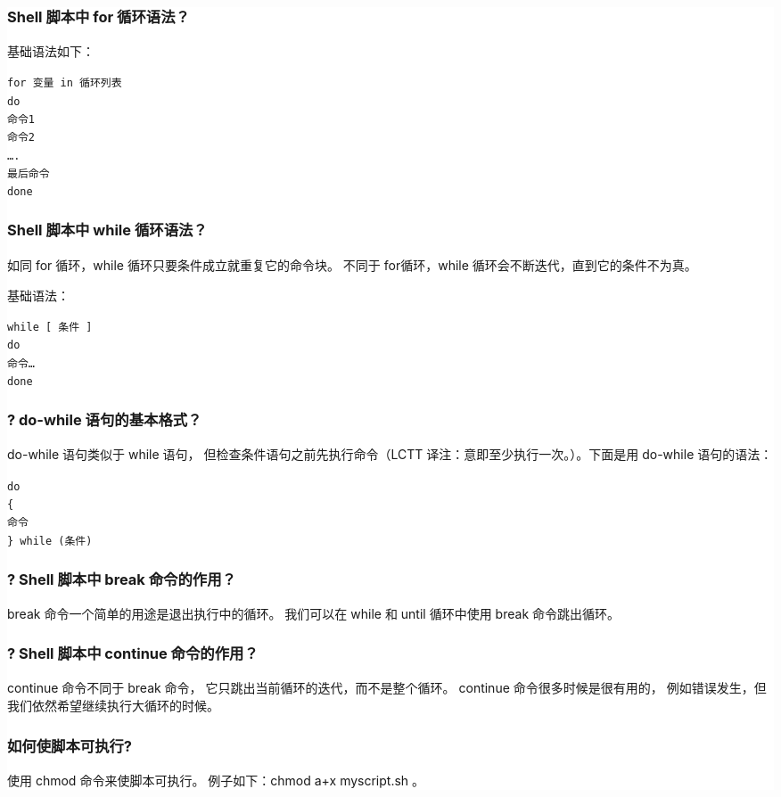 ### Shell 脚本中 for 循环语法？
基础语法如下：
```shell script
for 变量 in 循环列表
do
命令1
命令2
….
最后命令
done
```


### Shell 脚本中 while 循环语法？
如同 for 循环，while 循环只要条件成立就重复它的命令块。
不同于 for循环，while 循环会不断迭代，直到它的条件不为真。

基础语法：
```shell script
while [ 条件 ]
do
命令…
done
```


### ? do-while 语句的基本格式？

do-while 语句类似于 while 语句，
但检查条件语句之前先执行命令（LCTT 译注：意即至少执行一次。）。下面是用 do-while 语句的语法：
```shell script
do
{
命令
} while (条件)

```

### ? Shell 脚本中 break 命令的作用？

break 命令一个简单的用途是退出执行中的循环。
我们可以在 while 和 until 循环中使用 break 命令跳出循环。

### ? Shell 脚本中 continue 命令的作用？

continue 命令不同于 break 命令，
它只跳出当前循环的迭代，而不是整个循环。
continue 命令很多时候是很有用的，
例如错误发生，但我们依然希望继续执行大循环的时候。

### 如何使脚本可执行?
使用 chmod 命令来使脚本可执行。
例子如下：chmod a+x myscript.sh 。
